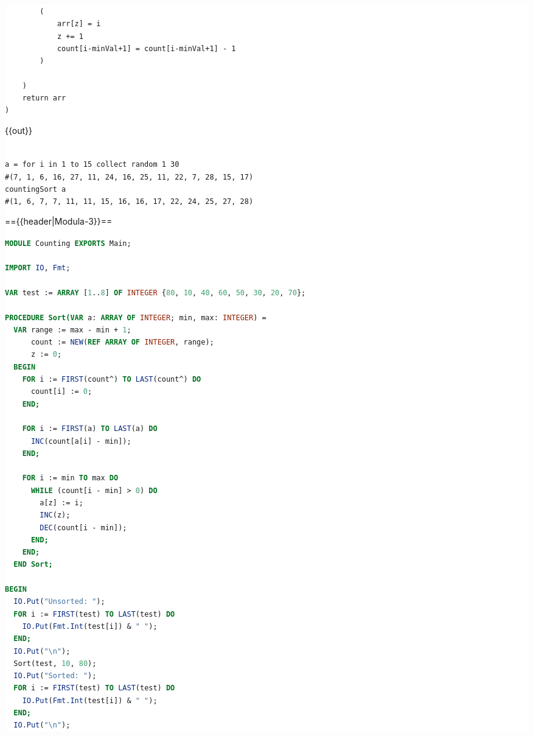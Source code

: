 ```MAXScript
		(
			arr[z] = i
			z += 1
			count[i-minVal+1] = count[i-minVal+1] - 1
		)

	)
	return arr
)
```

{{out}}

```MAXScript

a = for i in 1 to 15 collect random 1 30
#(7, 1, 6, 16, 27, 11, 24, 16, 25, 11, 22, 7, 28, 15, 17)
countingSort a
#(1, 6, 7, 7, 11, 11, 15, 16, 16, 17, 22, 24, 25, 27, 28)

```


=={{header|Modula-3}}==

```modula3
MODULE Counting EXPORTS Main;

IMPORT IO, Fmt;

VAR test := ARRAY [1..8] OF INTEGER {80, 10, 40, 60, 50, 30, 20, 70};

PROCEDURE Sort(VAR a: ARRAY OF INTEGER; min, max: INTEGER) =
  VAR range := max - min + 1;
      count := NEW(REF ARRAY OF INTEGER, range);
      z := 0;
  BEGIN
    FOR i := FIRST(count^) TO LAST(count^) DO
      count[i] := 0;
    END;

    FOR i := FIRST(a) TO LAST(a) DO
      INC(count[a[i] - min]);
    END;

    FOR i := min TO max DO
      WHILE (count[i - min] > 0) DO
        a[z] := i;
        INC(z);
        DEC(count[i - min]);
      END;
    END;
  END Sort;

BEGIN
  IO.Put("Unsorted: ");
  FOR i := FIRST(test) TO LAST(test) DO
    IO.Put(Fmt.Int(test[i]) & " ");
  END;
  IO.Put("\n");
  Sort(test, 10, 80);
  IO.Put("Sorted: ");
  FOR i := FIRST(test) TO LAST(test) DO
    IO.Put(Fmt.Int(test[i]) & " ");
  END;
  IO.Put("\n");
```